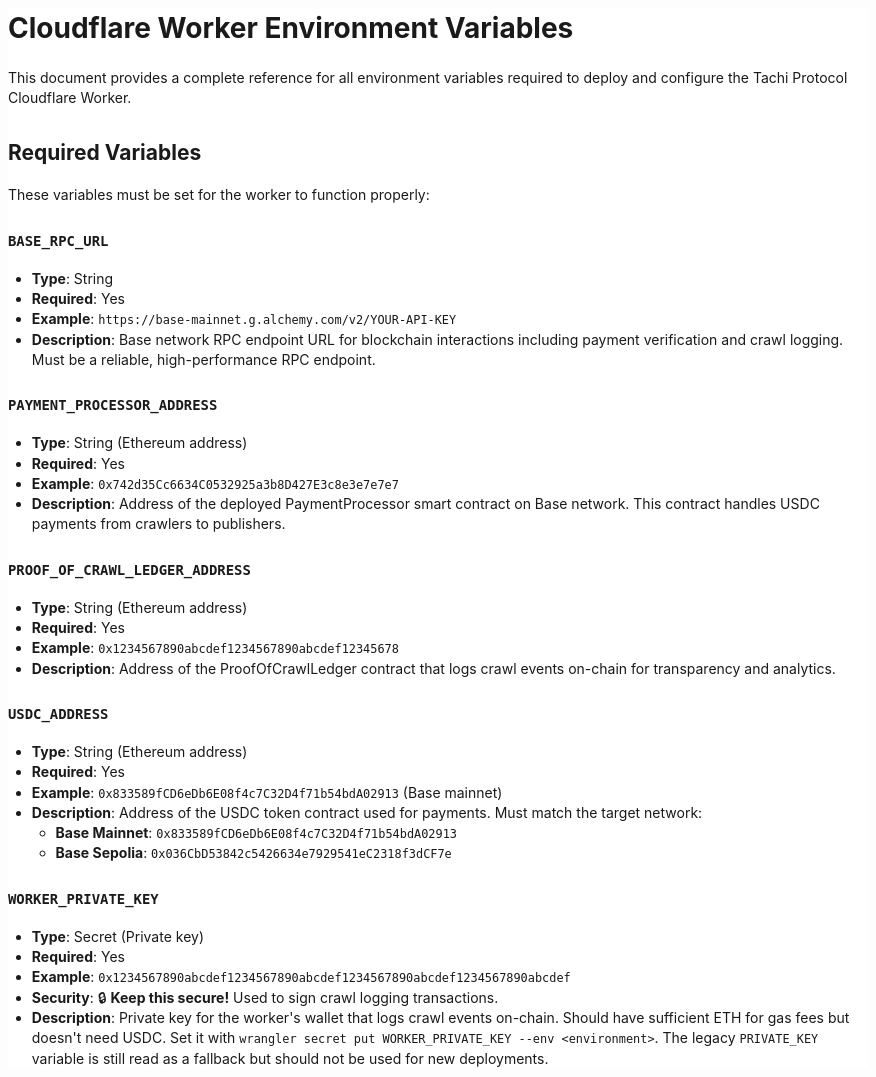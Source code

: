 # Cloudflare Worker Environment Variables

This document provides a complete reference for all environment variables required to deploy and configure the Tachi Protocol Cloudflare Worker.

## Required Variables

These variables must be set for the worker to function properly:

### `BASE_RPC_URL`
- **Type**: String
- **Required**: Yes
- **Example**: `https://base-mainnet.g.alchemy.com/v2/YOUR-API-KEY`
- **Description**: Base network RPC endpoint URL for blockchain interactions including payment verification and crawl logging. Must be a reliable, high-performance RPC endpoint.

### `PAYMENT_PROCESSOR_ADDRESS`
- **Type**: String (Ethereum address)
- **Required**: Yes
- **Example**: `0x742d35Cc6634C0532925a3b8D427E3c8e3e7e7e7`
- **Description**: Address of the deployed PaymentProcessor smart contract on Base network. This contract handles USDC payments from crawlers to publishers.

### `PROOF_OF_CRAWL_LEDGER_ADDRESS`
- **Type**: String (Ethereum address)
- **Required**: Yes
- **Example**: `0x1234567890abcdef1234567890abcdef12345678`
- **Description**: Address of the ProofOfCrawlLedger contract that logs crawl events on-chain for transparency and analytics.

### `USDC_ADDRESS`
- **Type**: String (Ethereum address)
- **Required**: Yes
- **Example**: `0x833589fCD6eDb6E08f4c7C32D4f71b54bdA02913` (Base mainnet)
- **Description**: Address of the USDC token contract used for payments. Must match the target network:
  - **Base Mainnet**: `0x833589fCD6eDb6E08f4c7C32D4f71b54bdA02913`
  - **Base Sepolia**: `0x036CbD53842c5426634e7929541eC2318f3dCF7e`

### `WORKER_PRIVATE_KEY`
- **Type**: Secret (Private key)
- **Required**: Yes
- **Example**: `0x1234567890abcdef1234567890abcdef1234567890abcdef1234567890abcdef`
- **Security**: 🔒 **Keep this secure!** Used to sign crawl logging transactions.
- **Description**: Private key for the worker's wallet that logs crawl events on-chain. Should have sufficient ETH for gas fees but doesn't need USDC. Set it with `wrangler secret put WORKER_PRIVATE_KEY --env <environment>`. The legacy `PRIVATE_KEY` variable is still read as a fallback but should not be used for new deployments.
